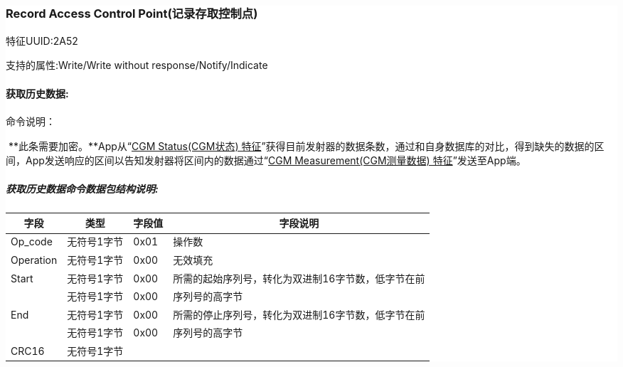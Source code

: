 </tr>
</tbody></table>




<h3 id="记录存取控制点">Record Access Control Point(记录存取控制点)</h3>


 特征UUID:2A52

支持的属性:Write/Write without response/Notify/Indicate


<h4 id="获取历史数据">获取历史数据:</h4>

命令说明：

​	**此条需要加密。**App从“[CGM Status(CGM状态) 特征](#CGM状态)”获得目前发射器的数据条数，通过和自身数据库的对比，得到缺失的数据的区间，App发送响应的区间以告知发射器将区间内的数据通过“[CGM Measurement(CGM测量数据) 特征](#CGM测量数据)”发送至App端。

##### 获取历史数据命令数据包结构说明:

<table>
<thead>
<tr>
<th>字段</th>
<th>类型</th>
<th>字段值</th>
<th>字段说明</th>
</tr>
</thead>
<tbody><tr>
<td align="left">Op_code</td>
<td align="left" nowrap="nowrap">无符号1字节</td>
<td align="left">0x01</td>
<td align="left">操作数</td>
</tr>
<tr>
<td align="left">Operation</td>
<td align="left" nowrap="nowrap">无符号1字节</td>
<td align="left">0x00</td>
<td align="left">无效填充</td>
</tr>
<tr>
<td align="left"  rowspan="2">Start</td>
<td align="left" nowrap="nowrap">无符号1字节</td>
<td align="left">0x00</td>
<td align="left">所需的起始序列号，转化为双进制16字节数，低字节在前</td>
</tr>
<tr>
<td align="left" nowrap="nowrap">无符号1字节</td>
<td align="left">0x00</td>
<td align="left">序列号的高字节</td>
</tr>
<tr>
<td align="left"  rowspan="2">End</td>
<td align="left" nowrap="nowrap">无符号1字节</td>
<td align="left">0x00</td>
<td align="left">所需的停止序列号，转化为双进制16字节数，低字节在前</td>
</tr>
<tr>
<td align="left" nowrap="nowrap">无符号1字节</td>
<td align="left">0x00</td>
<td align="left">序列号的高字节</td>
</tr>
<tr>
<td align="left" rowspan="2">CRC16</td>
<td align="left" nowrap="nowrap">无符号1字节</td>